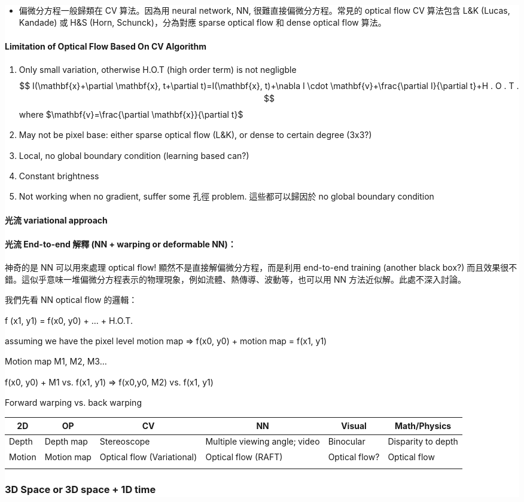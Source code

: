 * 偏微分方程一般歸類在 CV 算法。因為用 neural network, NN, 很難直接偏微分方程。常見的 optical flow CV 算法包含 L&K (Lucas, Kandade) 或 H&S (Horn, Schunck)，分為對應 sparse optical flow 和 dense optical flow 算法。

  

#### Limitation of Optical Flow Based On CV Algorithm 

1. Only small variation, otherwise H.O.T (high order term) is not negligble
   $$
   I(\mathbf{x}+\partial \mathbf{x}, t+\partial t)=I(\mathbf{x}, t)+\nabla I \cdot \mathbf{v}+\frac{\partial I}{\partial t}+H . O . T .
   $$
   where $\mathbf{v}=\frac{\partial \mathbf{x}}{\partial t}$

   

2. May not be pixel base: either sparse optical flow (L&K), or dense to certain degree (3x3?) 

3. Local, no global boundary condition (learning based can?) 

4. Constant brightness

5. Not working when no gradient, suffer some 孔徑 problem. 這些都可以歸因於 no global boundary condition



#### 光流 variational approach



#### 光流 End-to-end 解釋 (NN + warping or deformable NN)：

神奇的是 NN 可以用來處理 optical flow! 顯然不是直接解偏微分方程，而是利用 end-to-end training (another black box?) 而且效果很不錯。這似乎意味一堆偏微分方程表示的物理現象，例如流體、熱傳導、波動等，也可以用 NN 方法近似解。此處不深入討論。



我們先看 NN optical flow 的邏輯：

 f (x1, y1) = f(x0, y0) + ... + H.O.T.

assuming we have the pixel level motion map => f(x0, y0) + motion map = f(x1, y1)

Motion map M1, M2, M3...

f(x0, y0) + M1 vs. f(x1, y1) => f(x0,y0, M2) vs. f(x1, y1)

Forward warping vs. back warping





| 2D     | OP         | CV                         | NN                            | Visual        | Math/Physics       |
| ------ | ---------- | -------------------------- | ----------------------------- | ------------- | ------------------ |
| Depth  | Depth map  | Stereoscope                | Multiple viewing angle; video | Binocular     | Disparity to depth |
| Motion | Motion map | Optical flow (Variational) | Optical flow (RAFT)           | Optical flow? | Optical flow       |
|        |            |                            |                               |               |                    |



### 3D Space or 3D space + 1D time
